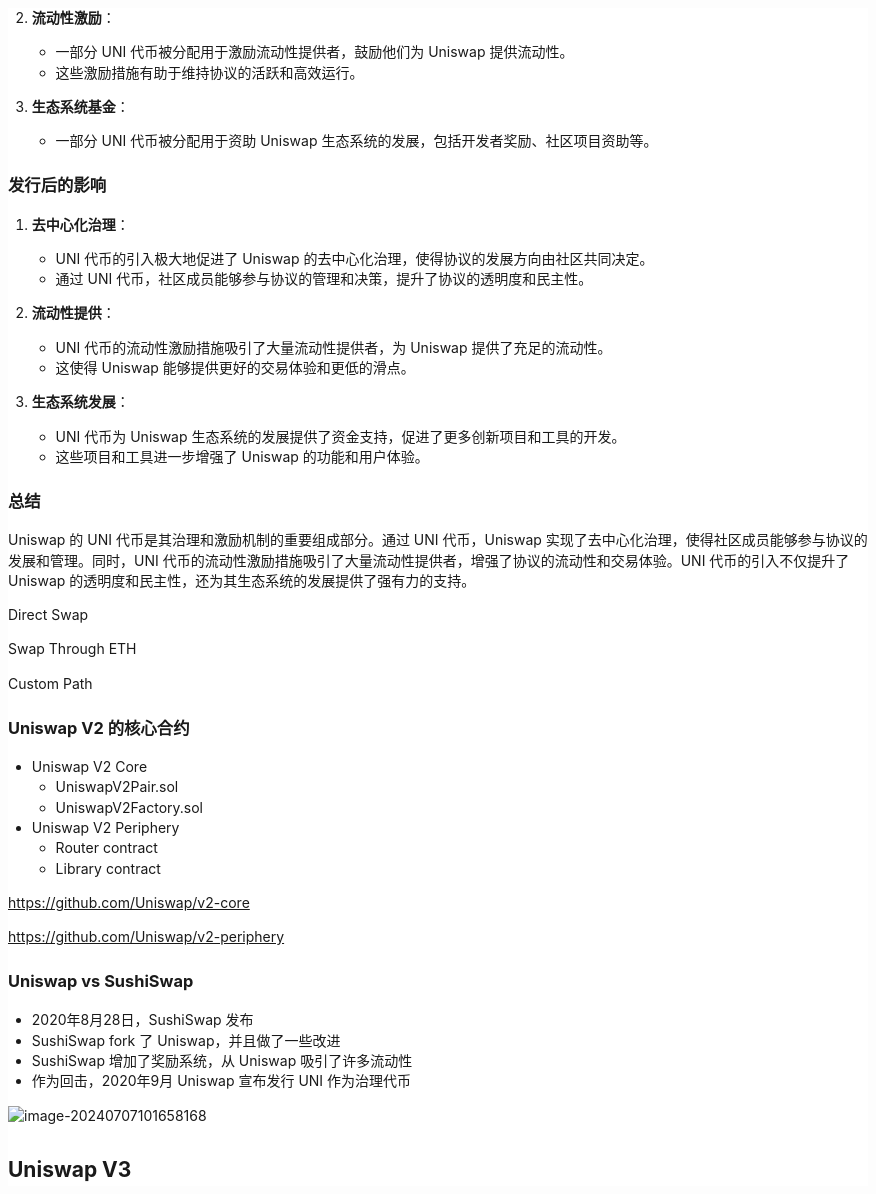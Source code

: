 2. **流动性激励**：
   - 一部分 UNI 代币被分配用于激励流动性提供者，鼓励他们为 Uniswap 提供流动性。
   - 这些激励措施有助于维持协议的活跃和高效运行。

3. **生态系统基金**：
   - 一部分 UNI 代币被分配用于资助 Uniswap 生态系统的发展，包括开发者奖励、社区项目资助等。

### 发行后的影响

1. **去中心化治理**：
   - UNI 代币的引入极大地促进了 Uniswap 的去中心化治理，使得协议的发展方向由社区共同决定。
   - 通过 UNI 代币，社区成员能够参与协议的管理和决策，提升了协议的透明度和民主性。

2. **流动性提供**：
   - UNI 代币的流动性激励措施吸引了大量流动性提供者，为 Uniswap 提供了充足的流动性。
   - 这使得 Uniswap 能够提供更好的交易体验和更低的滑点。

3. **生态系统发展**：
   - UNI 代币为 Uniswap 生态系统的发展提供了资金支持，促进了更多创新项目和工具的开发。
   - 这些项目和工具进一步增强了 Uniswap 的功能和用户体验。

### 总结

Uniswap 的 UNI 代币是其治理和激励机制的重要组成部分。通过 UNI 代币，Uniswap 实现了去中心化治理，使得社区成员能够参与协议的发展和管理。同时，UNI 代币的流动性激励措施吸引了大量流动性提供者，增强了协议的流动性和交易体验。UNI 代币的引入不仅提升了 Uniswap 的透明度和民主性，还为其生态系统的发展提供了强有力的支持。

Direct Swap

Swap Through ETH

Custom Path

### Uniswap V2 的核心合约

- Uniswap V2 Core
  - UniswapV2Pair.sol
  - UniswapV2Factory.sol
- Uniswap V2 Periphery
  - Router contract
  - Library contract

<https://github.com/Uniswap/v2-core>

<https://github.com/Uniswap/v2-periphery>

### Uniswap vs SushiSwap

- 2020年8月28日，SushiSwap 发布
- SushiSwap fork 了 Uniswap，并且做了一些改进
- SushiSwap 增加了奖励系统，从 Uniswap 吸引了许多流动性
- 作为回击，2020年9月 Uniswap 宣布发行 UNI 作为治理代币

![image-20240707101658168](/images/image-20240707101658168.png)

## Uniswap V3
